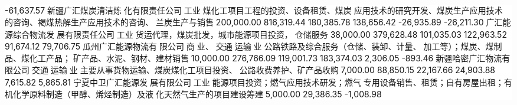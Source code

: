 -61,637.57
新疆广汇煤炭清洁炼
化有限责任公司
工业
煤化工项目工程的投资、设备租赁、煤炭
应用技术的研究开发、煤炭生产应用技术
的咨询、褐煤热解生产应用技术的咨询、
兰炭生产与销售
200,000.00
816,319.44
180,385.78
138,656.42
-26,935.89
-26,211.30
广汇能源综合物流发
展有限责任公司
工业
货运代理，煤炭批发，城市能源项目投资，
仓储服务
38,000.00
379,628.48
101,035.03
122,963.52
91,674.12
79,706.75
瓜州广汇能源物流有
限公司
商
业、
交通
运输
业
公路铁路及综合服务（仓储、装卸、计量、
加工等）；煤炭、煤制品、煤化工产品；
矿产品、水泥、钢材、建材销售
10,000.00
276,766.09
119,001.73
183,374.03
2,306.05
-893.46
新疆哈密广汇物流有
限公司
交通
运输
业
主要从事货物运输、煤炭煤化工项目投资、
公路收费养护、矿产品收购
7,000.00
88,850.15
22,167.66
24,903.88
7,615.82
5,865.81
宁夏中卫广汇能源发
展有限公司
工业
能源项目投资；燃气应用技术研发；燃气
专用设备销售、租赁；自有房屋出租；有
机化学原料制造（甲醇、烯烃制造）及液
化天然气生产的项目建设筹建
5,000.00
29,386.35
-1,008.98